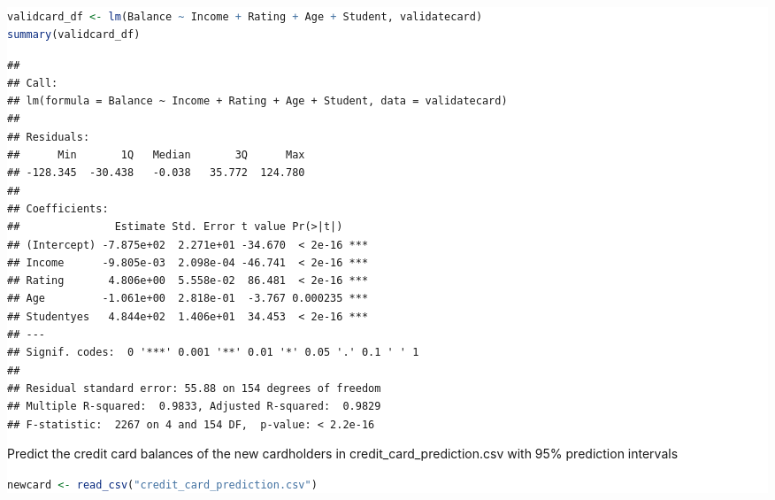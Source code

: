 ``` r
validcard_df <- lm(Balance ~ Income + Rating + Age + Student, validatecard)
summary(validcard_df)
```

    ## 
    ## Call:
    ## lm(formula = Balance ~ Income + Rating + Age + Student, data = validatecard)
    ## 
    ## Residuals:
    ##      Min       1Q   Median       3Q      Max 
    ## -128.345  -30.438   -0.038   35.772  124.780 
    ## 
    ## Coefficients:
    ##               Estimate Std. Error t value Pr(>|t|)    
    ## (Intercept) -7.875e+02  2.271e+01 -34.670  < 2e-16 ***
    ## Income      -9.805e-03  2.098e-04 -46.741  < 2e-16 ***
    ## Rating       4.806e+00  5.558e-02  86.481  < 2e-16 ***
    ## Age         -1.061e+00  2.818e-01  -3.767 0.000235 ***
    ## Studentyes   4.844e+02  1.406e+01  34.453  < 2e-16 ***
    ## ---
    ## Signif. codes:  0 '***' 0.001 '**' 0.01 '*' 0.05 '.' 0.1 ' ' 1
    ## 
    ## Residual standard error: 55.88 on 154 degrees of freedom
    ## Multiple R-squared:  0.9833, Adjusted R-squared:  0.9829 
    ## F-statistic:  2267 on 4 and 154 DF,  p-value: < 2.2e-16

Predict the credit card balances of the new cardholders in
credit_card_prediction.csv with 95% prediction intervals

``` r
newcard <- read_csv("credit_card_prediction.csv")
```
